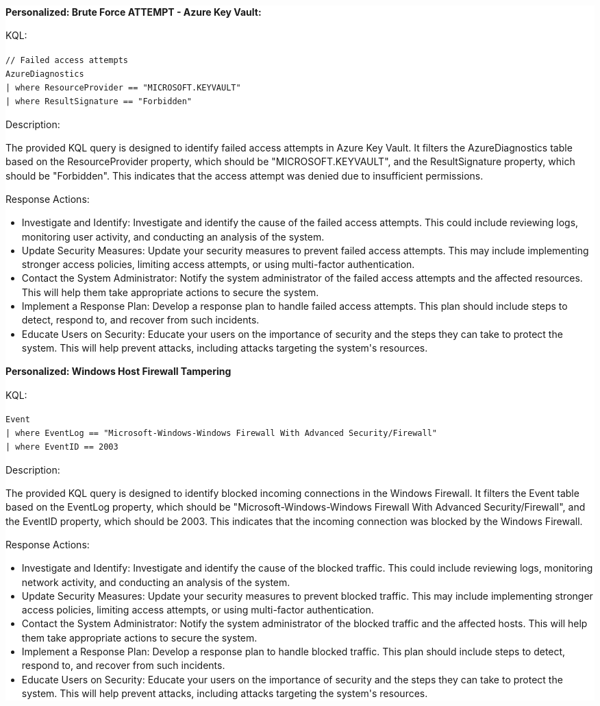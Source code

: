 **Personalized: Brute Force ATTEMPT - Azure Key Vault:**

KQL:
```
// Failed access attempts
AzureDiagnostics
| where ResourceProvider == "MICROSOFT.KEYVAULT"
| where ResultSignature == "Forbidden"
```
Description:

The provided KQL query is designed to identify failed access attempts in Azure Key Vault. It filters the AzureDiagnostics table based on the ResourceProvider property, which should be "MICROSOFT.KEYVAULT", and the ResultSignature property, which should be "Forbidden". This indicates that the access attempt was denied due to insufficient permissions.

Response Actions:

- Investigate and Identify: Investigate and identify the cause of the failed access attempts. This could include reviewing logs, monitoring user activity, and conducting an analysis of the system.
- Update Security Measures: Update your security measures to prevent failed access attempts. This may include implementing stronger access policies, limiting access attempts, or using multi-factor authentication.
- Contact the System Administrator: Notify the system administrator of the failed access attempts and the affected resources. This will help them take appropriate actions to secure the system.
- Implement a Response Plan: Develop a response plan to handle failed access attempts. This plan should include steps to detect, respond to, and recover from such incidents.
- Educate Users on Security: Educate your users on the importance of security and the steps they can take to protect the system. This will help prevent attacks, including attacks targeting the system's resources.

**Personalized: Windows Host Firewall Tampering**

KQL:
```
Event
| where EventLog == "Microsoft-Windows-Windows Firewall With Advanced Security/Firewall"
| where EventID == 2003
```
Description:

The provided KQL query is designed to identify blocked incoming connections in the Windows Firewall. It filters the Event table based on the EventLog property, which should be "Microsoft-Windows-Windows Firewall With Advanced Security/Firewall", and the EventID property, which should be 2003. This indicates that the incoming connection was blocked by the Windows Firewall.

Response Actions:

- Investigate and Identify: Investigate and identify the cause of the blocked traffic. This could include reviewing logs, monitoring network activity, and conducting an analysis of the system.
- Update Security Measures: Update your security measures to prevent blocked traffic. This may include implementing stronger access policies, limiting access attempts, or using multi-factor authentication.
- Contact the System Administrator: Notify the system administrator of the blocked traffic and the affected hosts. This will help them take appropriate actions to secure the system.
- Implement a Response Plan: Develop a response plan to handle blocked traffic. This plan should include steps to detect, respond to, and recover from such incidents.
- Educate Users on Security: Educate your users on the importance of security and the steps they can take to protect the system. This will help prevent attacks, including attacks targeting the system's resources.
